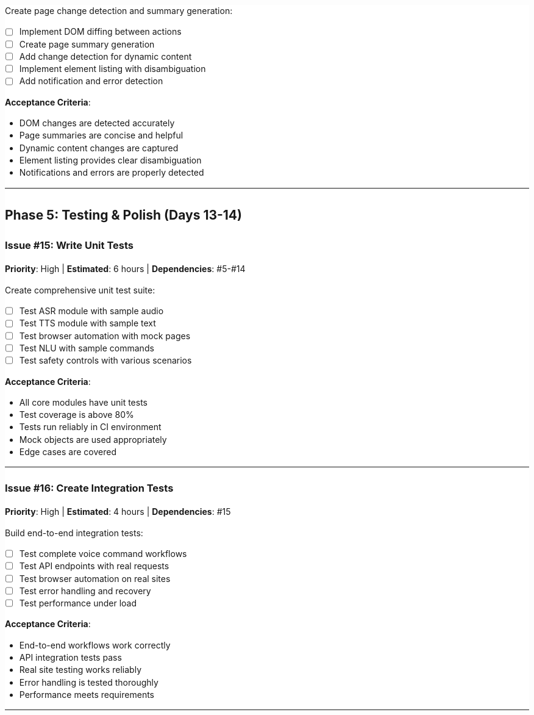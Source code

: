 Create page change detection and summary generation:

- [ ] Implement DOM diffing between actions
- [ ] Create page summary generation
- [ ] Add change detection for dynamic content
- [ ] Implement element listing with disambiguation
- [ ] Add notification and error detection

**Acceptance Criteria**:
- DOM changes are detected accurately
- Page summaries are concise and helpful
- Dynamic content changes are captured
- Element listing provides clear disambiguation
- Notifications and errors are properly detected

---

## Phase 5: Testing & Polish (Days 13-14)

### Issue #15: Write Unit Tests
**Priority**: High | **Estimated**: 6 hours | **Dependencies**: #5-#14

Create comprehensive unit test suite:

- [ ] Test ASR module with sample audio
- [ ] Test TTS module with sample text
- [ ] Test browser automation with mock pages
- [ ] Test NLU with sample commands
- [ ] Test safety controls with various scenarios

**Acceptance Criteria**:
- All core modules have unit tests
- Test coverage is above 80%
- Tests run reliably in CI environment
- Mock objects are used appropriately
- Edge cases are covered

---

### Issue #16: Create Integration Tests
**Priority**: High | **Estimated**: 4 hours | **Dependencies**: #15

Build end-to-end integration tests:

- [ ] Test complete voice command workflows
- [ ] Test API endpoints with real requests
- [ ] Test browser automation on real sites
- [ ] Test error handling and recovery
- [ ] Test performance under load

**Acceptance Criteria**:
- End-to-end workflows work correctly
- API integration tests pass
- Real site testing works reliably
- Error handling is tested thoroughly
- Performance meets requirements

---